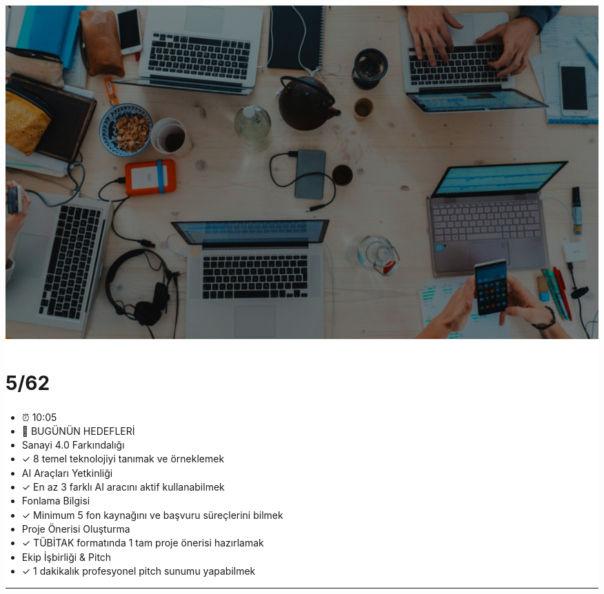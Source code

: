 


![bg right:40%](../images/slide-05-1.jpg)

# 5/62

- ⏰ 10:05
- 🎯 BUGÜNÜN HEDEFLERİ
- Sanayi 4.0 Farkındalığı
- ✓ 8 temel teknolojiyi tanımak ve örneklemek
- AI Araçları Yetkinliği
- ✓ En az 3 farklı AI aracını aktif kullanabilmek
- Fonlama Bilgisi
- ✓ Minimum 5 fon kaynağını ve başvuru süreçlerini bilmek
- Proje Önerisi Oluşturma
- ✓ TÜBİTAK formatında 1 tam proje önerisi hazırlamak
- Ekip İşbirliği & Pitch
- ✓ 1 dakikalık profesyonel pitch sunumu yapabilmek

---


